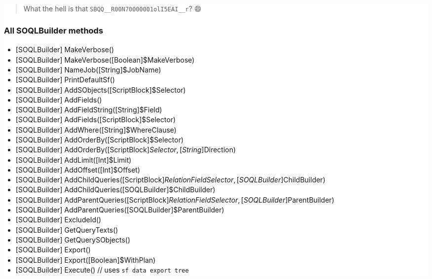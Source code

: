 > What the hell is that `SBQQ__R00N70000001olI5EAI__r`? 😄

### All SOQLBuilder methods

- [SOQLBuilder] MakeVerbose()
- [SOQLBuilder] MakeVerbose([Boolean]$MakeVerbose)
- [SOQLBuilder] NameJob([String]$JobName)
- [SOQLBuilder] PrintDefaultSf()
- [SOQLBuilder] AddSObjects([ScriptBlock]$Selector)
- [SOQLBuilder] AddFields()
- [SOQLBuilder] AddFieldString([String]$Field)
- [SOQLBuilder] AddFields([ScriptBlock]$Selector)
- [SOQLBuilder] AddWhere([String]$WhereClause)
- [SOQLBuilder] AddOrderBy([ScriptBlock]$Selector)
- [SOQLBuilder] AddOrderBy([ScriptBlock]$Selector, [String]$Direction)
- [SOQLBuilder] AddLimit([Int]$Limit)
- [SOQLBuilder] AddOffset([Int]$Offset)
- [SOQLBuilder] AddChildQueries([ScriptBlock]$RelationFieldSelector, [SOQLBuilder]$ChildBuilder)
- [SOQLBuilder] AddChildQueries([SOQLBuilder]$ChildBuilder)
- [SOQLBuilder] AddParentQueries([ScriptBlock]$RelationFieldSelector, [SOQLBuilder]$ParentBuilder)
- [SOQLBuilder] AddParentQueries([SOQLBuilder]$ParentBuilder)
- [SOQLBuilder] ExcludeId()
- [SOQLBuilder] GetQueryTexts()
- [SOQLBuilder] GetQuerySObjects()
- [SOQLBuilder] Export()
- [SOQLBuilder] Export([Boolean]$WithPlan)
- [SOQLBuilder] Execute() // uses `sf data export tree`
